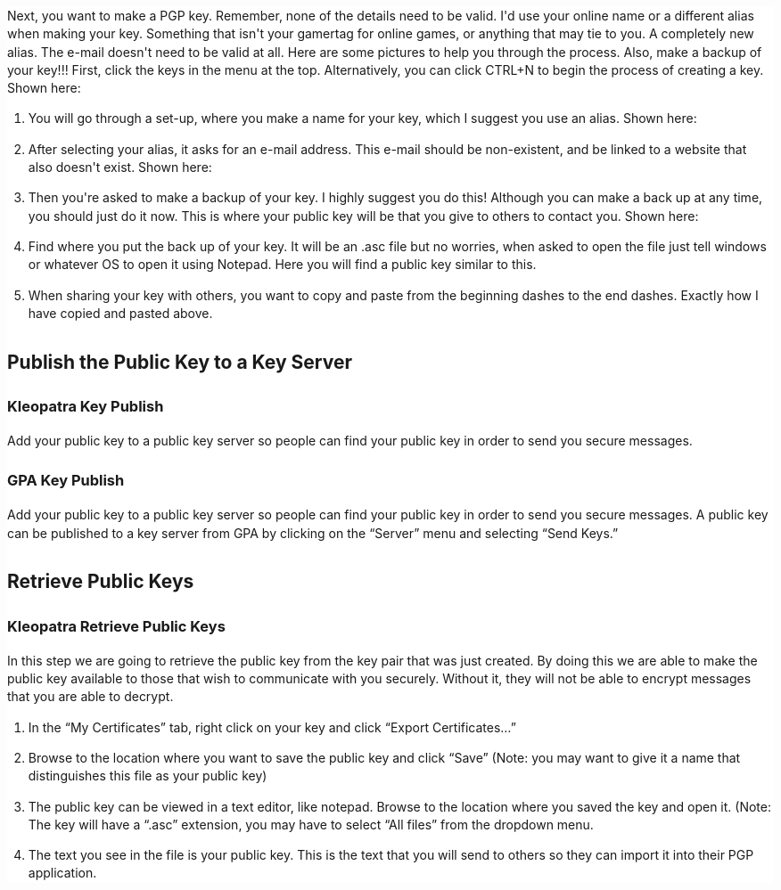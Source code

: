 Next, you want to make a PGP key. Remember, none of the details need to be valid. I'd use your online name or a different alias when making your key. Something that isn't your gamertag for online games, or anything that may tie to you. A completely new alias. The e-mail doesn't need to be valid at all. Here are some pictures to help you through the process. Also, make a backup of your key!!!
First, click the keys in the menu at the top. Alternatively, you can click CTRL+N to begin the process of creating a key. Shown here:

1. You will go through a set-up, where you make a name for your key, which I suggest you use an alias. Shown here:

2. After selecting your alias, it asks for an e-mail address. This e-mail should be non-existent, and be linked to a website that also doesn't exist. Shown here:

3. Then you're asked to make a backup of your key. I highly suggest you do this! Although you can make a back up at any time, you should just do it now. This is where your public key will be that you give to others to contact you. Shown here:

4. Find where you put the back up of your key. It will be an .asc file but no worries, when asked to open the file just tell windows or whatever OS to open it using Notepad. Here you will find a public key similar to this.

5. When sharing your key with others, you want to copy and paste from the beginning dashes to the end dashes. Exactly how I have copied and pasted above.

## Publish the Public Key to a Key Server

### Kleopatra Key Publish

Add your public key to a public key server so people can find your public key in order to send you secure messages.

### GPA Key Publish

Add your public key to a public key server so people can find your public key in order to send you secure messages. A public key can be published to a key server from GPA by clicking on the “Server” menu and selecting “Send Keys.”

## Retrieve Public Keys

### Kleopatra Retrieve Public Keys

In this step we are going to retrieve the public key from the key pair that was just created. By doing this we are able to make the public key available to those that wish to communicate with you securely. Without it, they will not be able to encrypt messages that you are able to decrypt.

1. In the “My Certificates” tab, right click on your key and click “Export Certificates…”
  
2. Browse to the location where you want to save the public key and click “Save” (Note: you may want to give it a name that distinguishes this file as your public key)
3. The public key can be viewed in a text editor, like notepad. Browse to the location where you saved the key and open it. (Note: The key will have a “.asc” extension, you may have to select “All files” from the dropdown menu.
  
4. The text you see in the file is your public key. This is the text that you will send to others so they can import it into their PGP application.
  